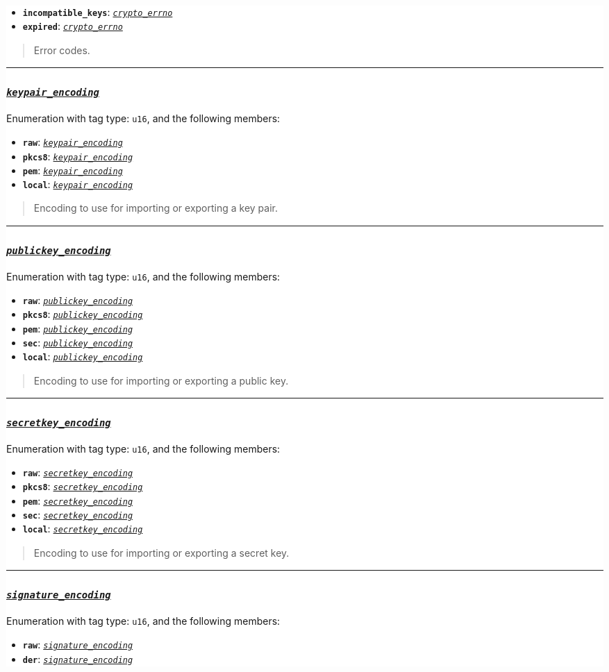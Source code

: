 * **`incompatible_keys`**: _[`crypto_errno`](#crypto_errno)_
* **`expired`**: _[`crypto_errno`](#crypto_errno)_

> Error codes.


---

### _[`keypair_encoding`](#keypair_encoding)_

Enumeration with tag type: `u16`, and the following members:

* **`raw`**: _[`keypair_encoding`](#keypair_encoding)_
* **`pkcs8`**: _[`keypair_encoding`](#keypair_encoding)_
* **`pem`**: _[`keypair_encoding`](#keypair_encoding)_
* **`local`**: _[`keypair_encoding`](#keypair_encoding)_

> Encoding to use for importing or exporting a key pair.


---

### _[`publickey_encoding`](#publickey_encoding)_

Enumeration with tag type: `u16`, and the following members:

* **`raw`**: _[`publickey_encoding`](#publickey_encoding)_
* **`pkcs8`**: _[`publickey_encoding`](#publickey_encoding)_
* **`pem`**: _[`publickey_encoding`](#publickey_encoding)_
* **`sec`**: _[`publickey_encoding`](#publickey_encoding)_
* **`local`**: _[`publickey_encoding`](#publickey_encoding)_

> Encoding to use for importing or exporting a public key.


---

### _[`secretkey_encoding`](#secretkey_encoding)_

Enumeration with tag type: `u16`, and the following members:

* **`raw`**: _[`secretkey_encoding`](#secretkey_encoding)_
* **`pkcs8`**: _[`secretkey_encoding`](#secretkey_encoding)_
* **`pem`**: _[`secretkey_encoding`](#secretkey_encoding)_
* **`sec`**: _[`secretkey_encoding`](#secretkey_encoding)_
* **`local`**: _[`secretkey_encoding`](#secretkey_encoding)_

> Encoding to use for importing or exporting a secret key.


---

### _[`signature_encoding`](#signature_encoding)_

Enumeration with tag type: `u16`, and the following members:

* **`raw`**: _[`signature_encoding`](#signature_encoding)_
* **`der`**: _[`signature_encoding`](#signature_encoding)_
